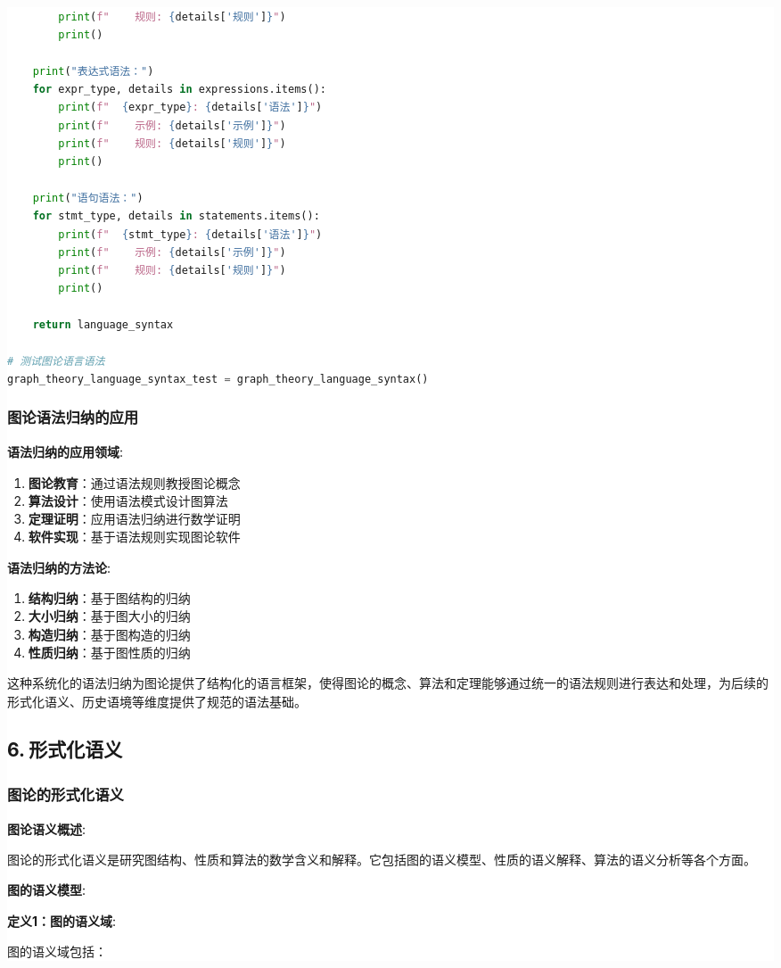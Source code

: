 ```python
        print(f"    规则: {details['规则']}")
        print()
    
    print("表达式语法：")
    for expr_type, details in expressions.items():
        print(f"  {expr_type}: {details['语法']}")
        print(f"    示例: {details['示例']}")
        print(f"    规则: {details['规则']}")
        print()
    
    print("语句语法：")
    for stmt_type, details in statements.items():
        print(f"  {stmt_type}: {details['语法']}")
        print(f"    示例: {details['示例']}")
        print(f"    规则: {details['规则']}")
        print()
    
    return language_syntax

# 测试图论语言语法
graph_theory_language_syntax_test = graph_theory_language_syntax()
```

### 图论语法归纳的应用

**语法归纳的应用领域**:

1. **图论教育**：通过语法规则教授图论概念
2. **算法设计**：使用语法模式设计图算法
3. **定理证明**：应用语法归纳进行数学证明
4. **软件实现**：基于语法规则实现图论软件

**语法归纳的方法论**:

1. **结构归纳**：基于图结构的归纳
2. **大小归纳**：基于图大小的归纳
3. **构造归纳**：基于图构造的归纳
4. **性质归纳**：基于图性质的归纳

这种系统化的语法归纳为图论提供了结构化的语言框架，使得图论的概念、算法和定理能够通过统一的语法规则进行表达和处理，为后续的形式化语义、历史语境等维度提供了规范的语法基础。

## 6. 形式化语义

### 图论的形式化语义

**图论语义概述**:

图论的形式化语义是研究图结构、性质和算法的数学含义和解释。它包括图的语义模型、性质的语义解释、算法的语义分析等各个方面。

**图的语义模型**:

**定义1：图的语义域**:

图的语义域包括：
